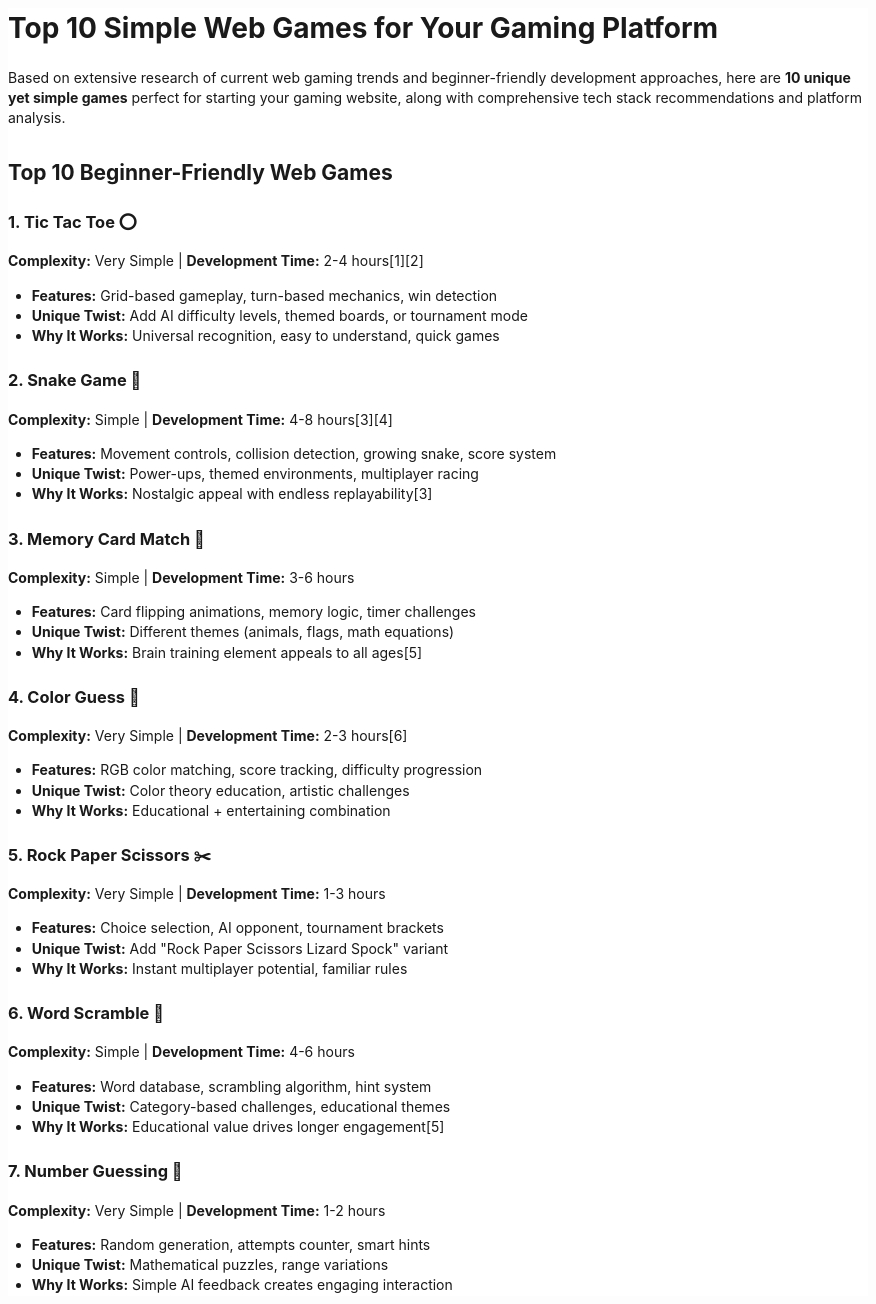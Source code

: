 # Top 10 Simple Web Games for Your Gaming Platform

Based on extensive research of current web gaming trends and beginner-friendly development approaches, here are **10 unique yet simple games** perfect for starting your gaming website, along with comprehensive tech stack recommendations and platform analysis.

## **Top 10 Beginner-Friendly Web Games**

### **1. Tic Tac Toe** ⭕
**Complexity:** Very Simple | **Development Time:** 2-4 hours[1][2]
- **Features:** Grid-based gameplay, turn-based mechanics, win detection
- **Unique Twist:** Add AI difficulty levels, themed boards, or tournament mode
- **Why It Works:** Universal recognition, easy to understand, quick games

### **2. Snake Game** 🐍
**Complexity:** Simple | **Development Time:** 4-8 hours[3][4]
- **Features:** Movement controls, collision detection, growing snake, score system
- **Unique Twist:** Power-ups, themed environments, multiplayer racing
- **Why It Works:** Nostalgic appeal with endless replayability[3]

### **3. Memory Card Match** 🎴
**Complexity:** Simple | **Development Time:** 3-6 hours
- **Features:** Card flipping animations, memory logic, timer challenges
- **Unique Twist:** Different themes (animals, flags, math equations)
- **Why It Works:** Brain training element appeals to all ages[5]

### **4. Color Guess** 🎨
**Complexity:** Very Simple | **Development Time:** 2-3 hours[6]
- **Features:** RGB color matching, score tracking, difficulty progression
- **Unique Twist:** Color theory education, artistic challenges
- **Why It Works:** Educational + entertaining combination

### **5. Rock Paper Scissors** ✂️
**Complexity:** Very Simple | **Development Time:** 1-3 hours
- **Features:** Choice selection, AI opponent, tournament brackets
- **Unique Twist:** Add "Rock Paper Scissors Lizard Spock" variant
- **Why It Works:** Instant multiplayer potential, familiar rules

### **6. Word Scramble** 📝
**Complexity:** Simple | **Development Time:** 4-6 hours
- **Features:** Word database, scrambling algorithm, hint system
- **Unique Twist:** Category-based challenges, educational themes
- **Why It Works:** Educational value drives longer engagement[5]

### **7. Number Guessing** 🔢
**Complexity:** Very Simple | **Development Time:** 1-2 hours
- **Features:** Random generation, attempts counter, smart hints
- **Unique Twist:** Mathematical puzzles, range variations
- **Why It Works:** Simple AI feedback creates engaging interaction
